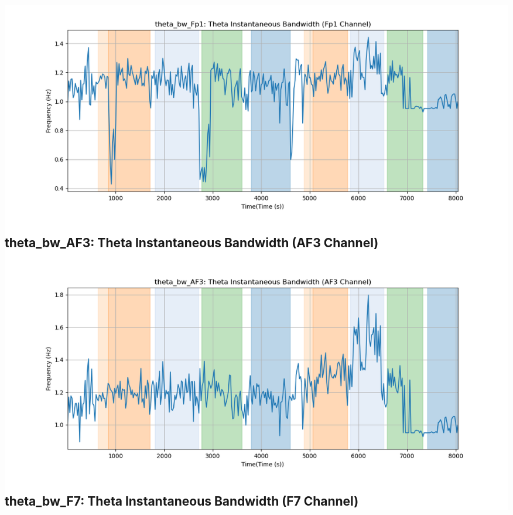 ![theta_bw_Fp1: Theta Instantaneous Bandwidth (Fp1 Channel)](images/s012_inst_freq_s(0)_e(-1)_theta_bw_Fp1.png)

## theta_bw_AF3: Theta Instantaneous Bandwidth (AF3 Channel)
![theta_bw_AF3: Theta Instantaneous Bandwidth (AF3 Channel)](images/s012_inst_freq_s(0)_e(-1)_theta_bw_AF3.png)

## theta_bw_F7: Theta Instantaneous Bandwidth (F7 Channel)